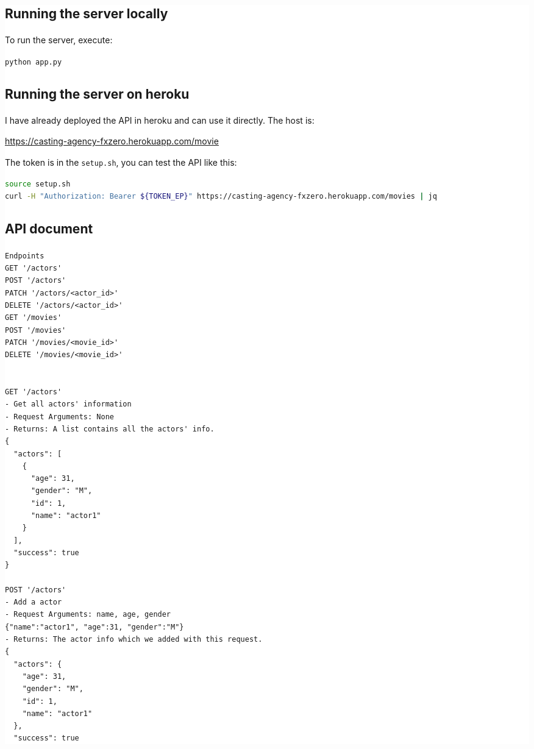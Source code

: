 ## Running the server locally

To run the server, execute:

```bash
python app.py
```

## Running the server on heroku

I have already deployed the API in heroku and can use it directly. The host is:

https://casting-agency-fxzero.herokuapp.com/movie

The token is in the `setup.sh`, you can test the API like this:

```bash
source setup.sh
curl -H "Authorization: Bearer ${TOKEN_EP}" https://casting-agency-fxzero.herokuapp.com/movies | jq 
```


## API document
```
Endpoints
GET '/actors'
POST '/actors'
PATCH '/actors/<actor_id>'
DELETE '/actors/<actor_id>'
GET '/movies'
POST '/movies'
PATCH '/movies/<movie_id>'
DELETE '/movies/<movie_id>'


GET '/actors'
- Get all actors' information
- Request Arguments: None
- Returns: A list contains all the actors' info.
{
  "actors": [
    {
      "age": 31,
      "gender": "M",
      "id": 1,
      "name": "actor1"
    }
  ],
  "success": true
}

POST '/actors'
- Add a actor
- Request Arguments: name, age, gender
{"name":"actor1", "age":31, "gender":"M"}
- Returns: The actor info which we added with this request.
{
  "actors": {
    "age": 31,
    "gender": "M",
    "id": 1,
    "name": "actor1"
  },
  "success": true
```